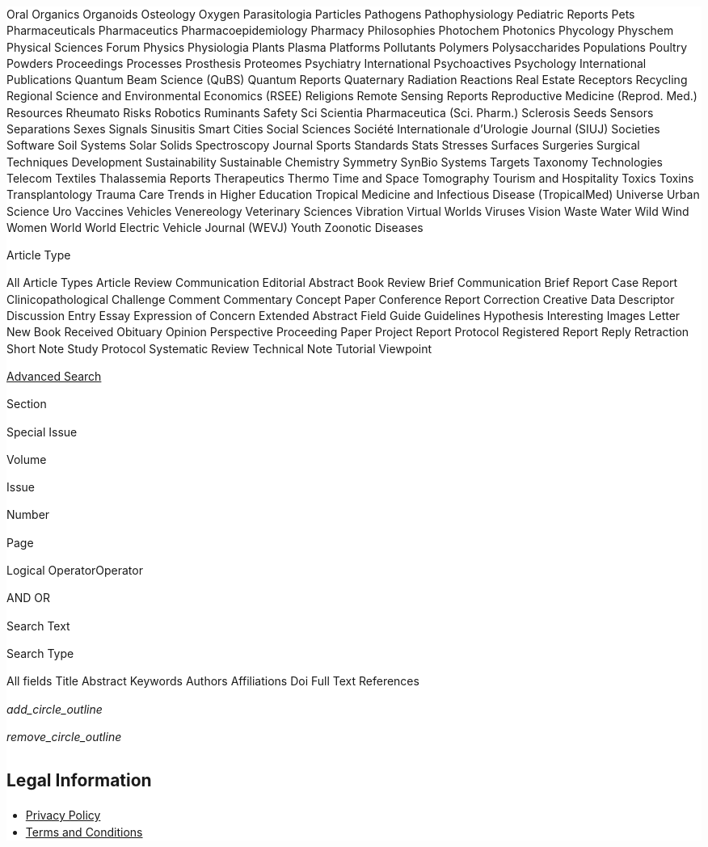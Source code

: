 Oral Organics Organoids Osteology Oxygen Parasitologia Particles Pathogens Pathophysiology Pediatric Reports Pets Pharmaceuticals Pharmaceutics Pharmacoepidemiology Pharmacy Philosophies Photochem Photonics Phycology Physchem Physical Sciences Forum Physics Physiologia Plants Plasma Platforms Pollutants Polymers Polysaccharides Populations Poultry Powders Proceedings Processes Prosthesis Proteomes Psychiatry International Psychoactives Psychology International Publications Quantum Beam Science (QuBS) Quantum Reports Quaternary Radiation Reactions Real Estate Receptors Recycling Regional Science and Environmental Economics (RSEE) Religions Remote Sensing Reports Reproductive Medicine (Reprod. Med.) Resources Rheumato Risks Robotics Ruminants Safety Sci Scientia Pharmaceutica (Sci. Pharm.) Sclerosis Seeds Sensors Separations Sexes Signals Sinusitis Smart Cities Social Sciences Société Internationale d’Urologie Journal (SIUJ) Societies Software Soil Systems Solar Solids Spectroscopy Journal Sports Standards Stats Stresses Surfaces Surgeries Surgical Techniques Development Sustainability Sustainable Chemistry Symmetry SynBio Systems Targets Taxonomy Technologies Telecom Textiles Thalassemia Reports Therapeutics Thermo Time and Space Tomography Tourism and Hospitality Toxics Toxins Transplantology Trauma Care Trends in Higher Education Tropical Medicine and Infectious Disease (TropicalMed) Universe Urban Science Uro Vaccines Vehicles Venereology Veterinary Sciences Vibration Virtual Worlds Viruses Vision Waste Water Wild Wind Women World World Electric Vehicle Journal (WEVJ) Youth Zoonotic Diseases

Article Type

All Article Types Article Review Communication Editorial Abstract Book Review Brief Communication Brief Report Case Report Clinicopathological Challenge Comment Commentary Concept Paper Conference Report Correction Creative Data Descriptor Discussion Entry Essay Expression of Concern Extended Abstract Field Guide Guidelines Hypothesis Interesting Images Letter New Book Received Obituary Opinion Perspective Proceeding Paper Project Report Protocol Registered Report Reply Retraction Short Note Study Protocol Systematic Review Technical Note Tutorial Viewpoint

[Advanced Search](#)

Section

Special Issue

Volume

Issue

Number

Page

Logical OperatorOperator

AND OR

Search Text

Search Type

All fields Title Abstract Keywords Authors Affiliations Doi Full Text References

_add\_circle\_outline_

_remove\_circle\_outline_

Legal Information
-----------------

* [Privacy Policy](https://www.mdpi.com/about/privacy)
* [Terms and Conditions](#accordion_content_terms_conditions)
    